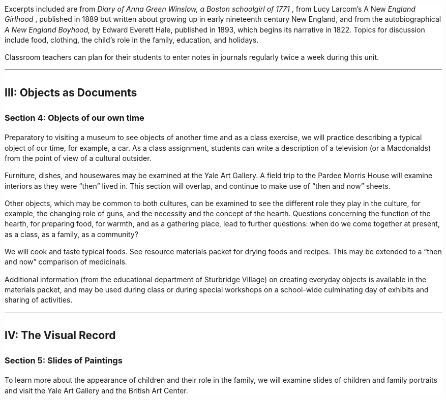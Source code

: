 Excerpts included are from
<i>
Diary of Anna Green Winslow, a Boston schoolgirl of 1771
</i>
, from Lucy Larcom’s A New
<i>
England Girlhood
</i>
, published in 1889 but written about growing up in early nineteenth century New England, and from the autobiographical
<i>
A New England Boyhood,
</i>
by Edward Everett Hale, published in 1893, which begins its narrative in 1822. Topics for discussion include food, clothing, the child’s role in the family, education, and holidays.
</p>
<p>
Classroom teachers can plan for their students to enter notes in journals regularly twice a week during this unit.
</p>
<hr/>
<h2>
III: Objects as Documents
</h2>
<h3>
Section 4: Objects of our own time
</h3>
Preparatory to visiting a museum to see objects of another time and as a class exercise, we will practice describing a typical object of our time, for example, a car. As a class assignment, students can write a description of a television (or a Macdonalds) from the point of view of a cultural outsider.
<p>
Furniture, dishes, and housewares may be examined at the Yale Art Gallery. A field trip to the Pardee Morris House will examine interiors as they were “then” lived in. This section will overlap, and continue to make use of “then and now” sheets.
</p>
<p>
Other objects, which may be common to both cultures, can be examined to see the different role they play in the culture, for example, the changing role of guns, and the necessity and the concept of the hearth. Questions concerning the function of the hearth, for preparing food, for warmth, and as a gathering place, lead to further questions: when do we come together at present, as a class, as a family, as a community?
</p>
<p>
We will cook and taste typical foods. See resource materials packet for drying foods and recipes. This may be extended to a “then and now” comparison of medicinals.
</p>
<p>
Additional information (from the educational department of Sturbridge Village) on creating everyday objects is available in the materials packet, and may be used during class or during special workshops on a school-wide culminating day of exhibits and sharing of activities.
</p>
<hr/>
<h2>
IV: The Visual Record
</h2>
<h3>
Section 5: Slides of Paintings
</h3>
To learn more about the appearance of children and their role in the family, we will examine slides of children and family portraits and visit the Yale Art Gallery and the British Art Center.
<p>